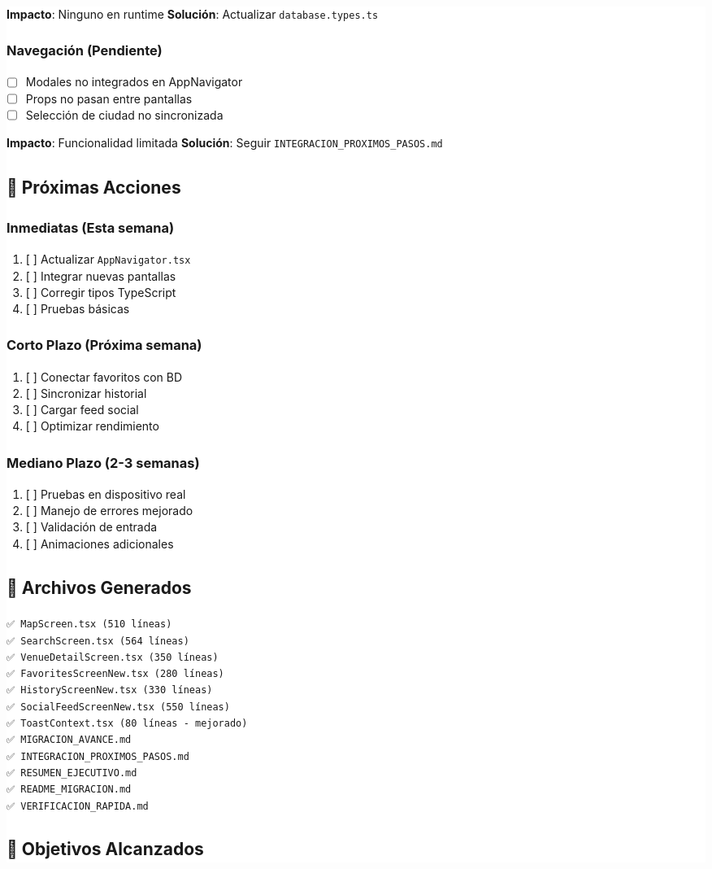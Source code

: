 **Impacto**: Ninguno en runtime
**Solución**: Actualizar `database.types.ts`

### Navegación (Pendiente)
- [ ] Modales no integrados en AppNavigator
- [ ] Props no pasan entre pantallas
- [ ] Selección de ciudad no sincronizada

**Impacto**: Funcionalidad limitada
**Solución**: Seguir `INTEGRACION_PROXIMOS_PASOS.md`

## 🚀 Próximas Acciones

### Inmediatas (Esta semana)
1. [ ] Actualizar `AppNavigator.tsx`
2. [ ] Integrar nuevas pantallas
3. [ ] Corregir tipos TypeScript
4. [ ] Pruebas básicas

### Corto Plazo (Próxima semana)
1. [ ] Conectar favoritos con BD
2. [ ] Sincronizar historial
3. [ ] Cargar feed social
4. [ ] Optimizar rendimiento

### Mediano Plazo (2-3 semanas)
1. [ ] Pruebas en dispositivo real
2. [ ] Manejo de errores mejorado
3. [ ] Validación de entrada
4. [ ] Animaciones adicionales

## 📁 Archivos Generados

```
✅ MapScreen.tsx (510 líneas)
✅ SearchScreen.tsx (564 líneas)
✅ VenueDetailScreen.tsx (350 líneas)
✅ FavoritesScreenNew.tsx (280 líneas)
✅ HistoryScreenNew.tsx (330 líneas)
✅ SocialFeedScreenNew.tsx (550 líneas)
✅ ToastContext.tsx (80 líneas - mejorado)
✅ MIGRACION_AVANCE.md
✅ INTEGRACION_PROXIMOS_PASOS.md
✅ RESUMEN_EJECUTIVO.md
✅ README_MIGRACION.md
✅ VERIFICACION_RAPIDA.md
```

## 🎯 Objetivos Alcanzados
